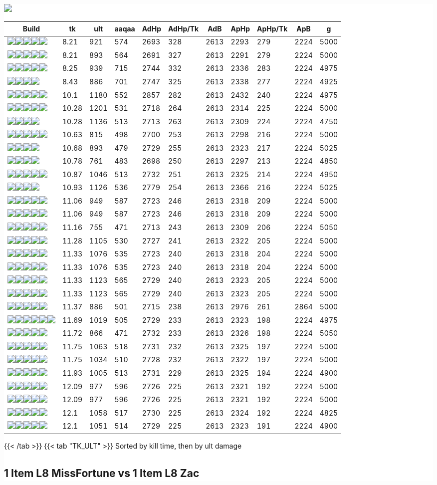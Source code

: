 ![](/StatMods/StatModsArmorIcon.png)





 Build |tk|ult|aaqaa|AdHp|AdHp/Tk|AdB|ApHp|ApHp/Tk|ApB|g
-|-|-|-|-|-|-|-|-|-|-
![](/item/6672.png)![](/item/1001.png)![](/item/1053.png)![](/item/1055.png)![](/item/1036.png)|8.21|921|574|2693|328|2613|2293|279|2224|5000
![](/item/226672.png)![](/item/1001.png)![](/item/1053.png)![](/item/1055.png)![](/item/1036.png)|8.21|893|564|2691|327|2613|2291|279|2224|5000
![](/item/223153.png)![](/item/1001.png)![](/item/1055.png)![](/item/1037.png)![](/item/1036.png)|8.25|939|715|2744|332|2613|2336|283|2224|4975
![](/item/3153.png)![](/item/1001.png)![](/item/1055.png)![](/item/1037.png)|8.43|886|701|2747|325|2613|2338|277|2224|4925
![](/item/223074.png)![](/item/1001.png)![](/item/1055.png)![](/item/1037.png)![](/item/1036.png)|10.1|1180|552|2857|282|2613|2432|240|2224|4975
![](/item/226691.png)![](/item/1001.png)![](/item/1053.png)![](/item/1055.png)![](/item/1036.png)|10.28|1201|531|2718|264|2613|2314|225|2224|5000
![](/item/6691.png)![](/item/1001.png)![](/item/1053.png)![](/item/1055.png)|10.28|1136|513|2713|263|2613|2309|224|2224|4750
![](/item/223115.png)![](/item/1001.png)![](/item/1053.png)![](/item/1055.png)![](/item/1036.png)|10.63|815|498|2700|253|2613|2298|216|2224|5000
![](/item/3046.png)![](/item/1053.png)![](/item/1055.png)![](/item/1037.png)|10.68|893|479|2729|255|2613|2323|217|2224|5025
![](/item/3115.png)![](/item/1001.png)![](/item/1053.png)![](/item/1055.png)|10.78|761|483|2698|250|2613|2297|213|2224|4850
![](/item/223006.png)![](/item/1053.png)![](/item/1055.png)![](/item/1038.png)![](/item/1038.png)|10.87|1046|513|2732|251|2613|2325|214|2224|4950
![](/item/3074.png)![](/item/1001.png)![](/item/1055.png)![](/item/1037.png)|10.93|1126|536|2779|254|2613|2366|216|2224|5025
![](/item/223087.png)![](/item/1001.png)![](/item/1053.png)![](/item/1055.png)![](/item/1036.png)|11.06|949|587|2723|246|2613|2318|209|2224|5000
![](/item/3087.png)![](/item/1001.png)![](/item/1053.png)![](/item/1055.png)![](/item/1036.png)|11.06|949|587|2723|246|2613|2318|209|2224|5000
![](/item/223085.png)![](/item/1053.png)![](/item/1055.png)![](/item/1036.png)![](/item/1036.png)|11.16|755|471|2713|243|2613|2309|206|2224|5050
![](/item/223004.png)![](/item/1001.png)![](/item/1053.png)![](/item/1055.png)![](/item/1036.png)|11.28|1105|530|2727|241|2613|2322|205|2224|5000
![](/item/226676.png)![](/item/1001.png)![](/item/1053.png)![](/item/1055.png)![](/item/1036.png)|11.33|1076|535|2723|240|2613|2318|204|2224|5000
![](/item/6676.png)![](/item/1001.png)![](/item/1053.png)![](/item/1055.png)![](/item/1036.png)|11.33|1076|535|2723|240|2613|2318|204|2224|5000
![](/item/223036.png)![](/item/1001.png)![](/item/1053.png)![](/item/1055.png)![](/item/1036.png)|11.33|1123|565|2729|240|2613|2323|205|2224|5000
![](/item/3036.png)![](/item/1001.png)![](/item/1053.png)![](/item/1055.png)![](/item/1036.png)|11.33|1123|565|2729|240|2613|2323|205|2224|5000
![](/item/223091.png)![](/item/1001.png)![](/item/1053.png)![](/item/1055.png)![](/item/1036.png)|11.37|886|501|2715|238|2613|2976|261|2864|5000
![](/item/3006.png)![](/item/1053.png)![](/item/1055.png)![](/item/1038.png)![](/item/1037.png)![](/item/1036.png)|11.69|1019|505|2729|233|2613|2323|198|2224|4975
![](/item/223046.png)![](/item/1053.png)![](/item/1055.png)![](/item/1036.png)![](/item/1036.png)|11.72|866|471|2732|233|2613|2326|198|2224|5050
![](/item/226696.png)![](/item/1001.png)![](/item/1053.png)![](/item/1055.png)![](/item/1036.png)|11.75|1063|518|2731|232|2613|2325|197|2224|5000
![](/item/6696.png)![](/item/1001.png)![](/item/1053.png)![](/item/1055.png)![](/item/1036.png)|11.75|1034|510|2728|232|2613|2322|197|2224|5000
![](/item/3508.png)![](/item/1001.png)![](/item/1053.png)![](/item/1055.png)![](/item/1036.png)|11.93|1005|513|2731|229|2613|2325|194|2224|4900
![](/item/223095.png)![](/item/1001.png)![](/item/1053.png)![](/item/1055.png)![](/item/1036.png)|12.09|977|596|2726|225|2613|2321|192|2224|5000
![](/item/3095.png)![](/item/1001.png)![](/item/1053.png)![](/item/1055.png)![](/item/1036.png)|12.09|977|596|2726|225|2613|2321|192|2224|5000
![](/item/3179.png)![](/item/1001.png)![](/item/1053.png)![](/item/1055.png)![](/item/1037.png)|12.1|1058|517|2730|225|2613|2324|192|2224|4825
![](/item/3004.png)![](/item/1001.png)![](/item/1053.png)![](/item/1055.png)![](/item/1036.png)|12.1|1051|514|2729|225|2613|2323|191|2224|4900
{{< /tab >}}
{{< tab "TK_ULT" >}}
Sorted by kill time, then by ult damage
## 1 Item L8 MissFortune vs 1 Item L8 Zac
